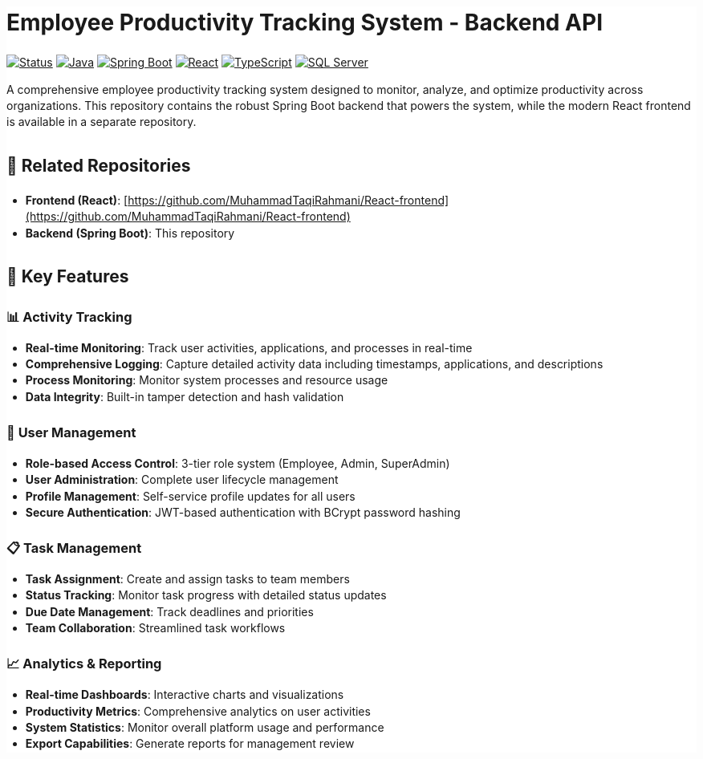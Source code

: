 # Employee Productivity Tracking System - Backend API

[![Status](https://img.shields.io/badge/status-production%20ready-green.svg)](https://github.com/MuhammadTaqiRahmani/Activity-Tracker)
[![Java](https://img.shields.io/badge/Java-17%2B-orange.svg)](https://openjdk.java.net/)
[![Spring Boot](https://img.shields.io/badge/Spring%20Boot-3.x-brightgreen.svg)](https://spring.io/projects/spring-boot)
[![React](https://img.shields.io/badge/React-18.2.0-blue.svg)](https://reactjs.org/)
[![TypeScript](https://img.shields.io/badge/TypeScript-5.2.2-blue.svg)](https://www.typescriptlang.org/)
[![SQL Server](https://img.shields.io/badge/SQL%20Server-2019%2B-red.svg)](https://www.microsoft.com/en-us/sql-server)

A comprehensive employee productivity tracking system designed to monitor, analyze, and optimize productivity across organizations. This repository contains the robust Spring Boot backend that powers the system, while the modern React frontend is available in a separate repository.

## 🔗 **Related Repositories**
- **Frontend (React)**: [https://github.com/MuhammadTaqiRahmani/React-frontend](https://github.com/MuhammadTaqiRahmani/React-frontend)
- **Backend (Spring Boot)**: This repository

## 🎯 Key Features

### 📊 **Activity Tracking**
- **Real-time Monitoring**: Track user activities, applications, and processes in real-time
- **Comprehensive Logging**: Capture detailed activity data including timestamps, applications, and descriptions
- **Process Monitoring**: Monitor system processes and resource usage
- **Data Integrity**: Built-in tamper detection and hash validation

### 👥 **User Management**
- **Role-based Access Control**: 3-tier role system (Employee, Admin, SuperAdmin)
- **User Administration**: Complete user lifecycle management
- **Profile Management**: Self-service profile updates for all users
- **Secure Authentication**: JWT-based authentication with BCrypt password hashing

### 📋 **Task Management**
- **Task Assignment**: Create and assign tasks to team members
- **Status Tracking**: Monitor task progress with detailed status updates
- **Due Date Management**: Track deadlines and priorities
- **Team Collaboration**: Streamlined task workflows

### 📈 **Analytics & Reporting**
- **Real-time Dashboards**: Interactive charts and visualizations
- **Productivity Metrics**: Comprehensive analytics on user activities
- **System Statistics**: Monitor overall platform usage and performance
- **Export Capabilities**: Generate reports for management review

